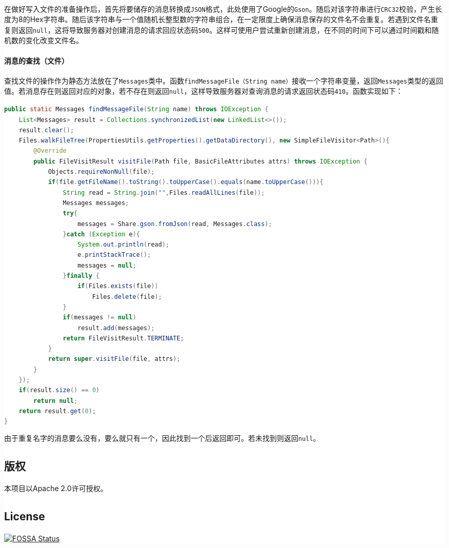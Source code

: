 在做好写入文件的准备操作后，首先将要储存的消息转换成`JSON`格式，此处使用了Google的`Gson`。随后对该字符串进行`CRC32`校验，产生长度为8的Hex字符串。随后该字符串与一个值随机长整型数的字符串组合，在一定限度上确保消息保存的文件名不会重复。若遇到文件名重复则返回`null`，这将导致服务器对创建消息的请求回应状态码`500`。这样可使用户尝试重新创建消息，在不同的时间下可以通过时间戳和随机数的变化改变文件名。

#### 消息的查找（文件）

查找文件的操作作为静态方法放在了`Messages`类中。函数`findMessageFile（String name）`接收一个字符串变量，返回`Messages`类型的返回值。若消息存在则返回对应的对象，若不存在则返回`null`，这样导致服务器对查询消息的请求返回状态码`410`。函数实现如下：

```java
public static Messages findMessageFile(String name) throws IOException {
	List<Messages> result = Collections.synchronizedList(new LinkedList<>());
	result.clear();
	Files.walkFileTree(PropertiesUtils.getProperties().getDataDirectory(), new SimpleFileVisitor<Path>(){
		@Override
		public FileVisitResult visitFile(Path file, BasicFileAttributes attrs) throws IOException {
			Objects.requireNonNull(file);
			if(file.getFileName().toString().toUpperCase().equals(name.toUpperCase())){
				String read = String.join("",Files.readAllLines(file));
				Messages messages;
				try{
					messages = Share.gson.fromJson(read, Messages.class);
				}catch (Exception e){
					System.out.println(read);
					e.printStackTrace();
					messages = null;
				}finally {
					if(Files.exists(file))
						Files.delete(file);
				}
				if(messages != null)
					result.add(messages);
				return FileVisitResult.TERMINATE;
			}
			return super.visitFile(file, attrs);
		}
	});
	if(result.size() == 0)
		return null;
	return result.get(0);
}
```

由于重复名字的消息要么没有，要么就只有一个，因此找到一个后返回即可。若未找到则返回`null`。

## 版权

本项目以Apache 2.0许可授权。



## License
[![FOSSA Status](https://app.fossa.io/api/projects/git%2Bgithub.com%2Fhurui200320%2FBlake-Belladonna.svg?type=large)](https://app.fossa.io/projects/git%2Bgithub.com%2Fhurui200320%2FBlake-Belladonna?ref=badge_large)